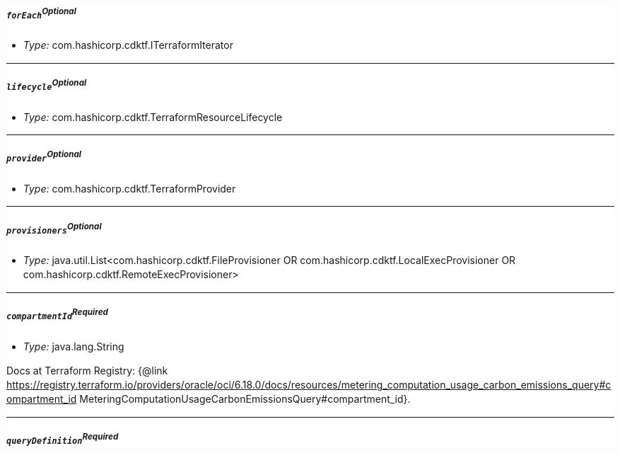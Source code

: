 
##### `forEach`<sup>Optional</sup> <a name="forEach" id="rhizo-co-terraform-provider-oci.meteringComputationUsageCarbonEmissionsQuery.MeteringComputationUsageCarbonEmissionsQuery.Initializer.parameter.forEach"></a>

- *Type:* com.hashicorp.cdktf.ITerraformIterator

---

##### `lifecycle`<sup>Optional</sup> <a name="lifecycle" id="rhizo-co-terraform-provider-oci.meteringComputationUsageCarbonEmissionsQuery.MeteringComputationUsageCarbonEmissionsQuery.Initializer.parameter.lifecycle"></a>

- *Type:* com.hashicorp.cdktf.TerraformResourceLifecycle

---

##### `provider`<sup>Optional</sup> <a name="provider" id="rhizo-co-terraform-provider-oci.meteringComputationUsageCarbonEmissionsQuery.MeteringComputationUsageCarbonEmissionsQuery.Initializer.parameter.provider"></a>

- *Type:* com.hashicorp.cdktf.TerraformProvider

---

##### `provisioners`<sup>Optional</sup> <a name="provisioners" id="rhizo-co-terraform-provider-oci.meteringComputationUsageCarbonEmissionsQuery.MeteringComputationUsageCarbonEmissionsQuery.Initializer.parameter.provisioners"></a>

- *Type:* java.util.List<com.hashicorp.cdktf.FileProvisioner OR com.hashicorp.cdktf.LocalExecProvisioner OR com.hashicorp.cdktf.RemoteExecProvisioner>

---

##### `compartmentId`<sup>Required</sup> <a name="compartmentId" id="rhizo-co-terraform-provider-oci.meteringComputationUsageCarbonEmissionsQuery.MeteringComputationUsageCarbonEmissionsQuery.Initializer.parameter.compartmentId"></a>

- *Type:* java.lang.String

Docs at Terraform Registry: {@link https://registry.terraform.io/providers/oracle/oci/6.18.0/docs/resources/metering_computation_usage_carbon_emissions_query#compartment_id MeteringComputationUsageCarbonEmissionsQuery#compartment_id}.

---

##### `queryDefinition`<sup>Required</sup> <a name="queryDefinition" id="rhizo-co-terraform-provider-oci.meteringComputationUsageCarbonEmissionsQuery.MeteringComputationUsageCarbonEmissionsQuery.Initializer.parameter.queryDefinition"></a>
